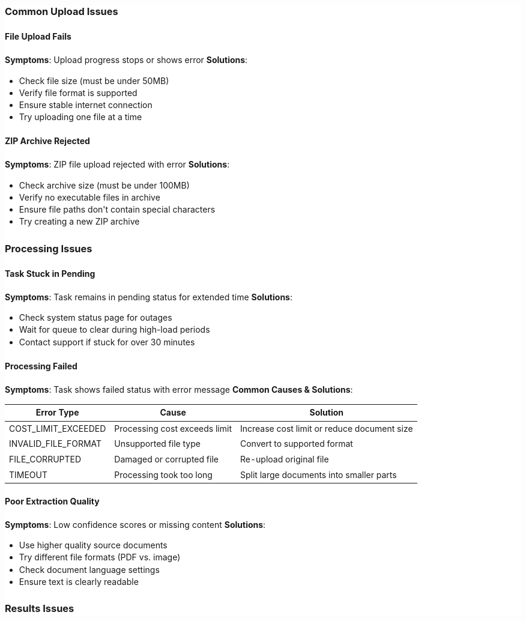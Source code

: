 ### Common Upload Issues

#### File Upload Fails
**Symptoms**: Upload progress stops or shows error
**Solutions**:
- Check file size (must be under 50MB)
- Verify file format is supported
- Ensure stable internet connection
- Try uploading one file at a time

#### ZIP Archive Rejected
**Symptoms**: ZIP file upload rejected with error
**Solutions**:
- Check archive size (must be under 100MB)
- Verify no executable files in archive
- Ensure file paths don't contain special characters
- Try creating a new ZIP archive

### Processing Issues

#### Task Stuck in Pending
**Symptoms**: Task remains in pending status for extended time
**Solutions**:
- Check system status page for outages
- Wait for queue to clear during high-load periods
- Contact support if stuck for over 30 minutes

#### Processing Failed
**Symptoms**: Task shows failed status with error message
**Common Causes & Solutions**:

| Error Type | Cause | Solution |
|------------|-------|----------|
| COST_LIMIT_EXCEEDED | Processing cost exceeds limit | Increase cost limit or reduce document size |
| INVALID_FILE_FORMAT | Unsupported file type | Convert to supported format |
| FILE_CORRUPTED | Damaged or corrupted file | Re-upload original file |
| TIMEOUT | Processing took too long | Split large documents into smaller parts |

#### Poor Extraction Quality
**Symptoms**: Low confidence scores or missing content
**Solutions**:
- Use higher quality source documents
- Try different file formats (PDF vs. image)
- Check document language settings
- Ensure text is clearly readable

### Results Issues
